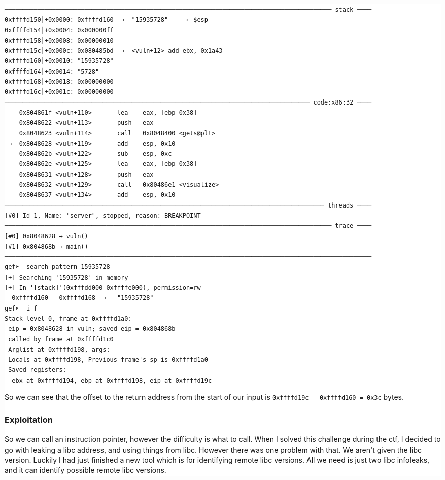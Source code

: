```
────────────────────────────────────────────────────────────────────────────────────────── stack ────
0xffffd150│+0x0000: 0xffffd160  →  "15935728"     ← $esp
0xffffd154│+0x0004: 0x000000ff
0xffffd158│+0x0008: 0x00000010
0xffffd15c│+0x000c: 0x080485bd  →  <vuln+12> add ebx, 0x1a43
0xffffd160│+0x0010: "15935728"
0xffffd164│+0x0014: "5728"
0xffffd168│+0x0018: 0x00000000
0xffffd16c│+0x001c: 0x00000000
──────────────────────────────────────────────────────────────────────────────────── code:x86:32 ────
    0x804861f <vuln+110>       lea    eax, [ebp-0x38]
    0x8048622 <vuln+113>       push   eax
    0x8048623 <vuln+114>       call   0x8048400 <gets@plt>
 →  0x8048628 <vuln+119>       add    esp, 0x10
    0x804862b <vuln+122>       sub    esp, 0xc
    0x804862e <vuln+125>       lea    eax, [ebp-0x38]
    0x8048631 <vuln+128>       push   eax
    0x8048632 <vuln+129>       call   0x80486e1 <visualize>
    0x8048637 <vuln+134>       add    esp, 0x10
──────────────────────────────────────────────────────────────────────────────────────── threads ────
[#0] Id 1, Name: "server", stopped, reason: BREAKPOINT
────────────────────────────────────────────────────────────────────────────────────────── trace ────
[#0] 0x8048628 → vuln()
[#1] 0x804868b → main()
─────────────────────────────────────────────────────────────────────────────────────────────────────
gef➤  search-pattern 15935728
[+] Searching '15935728' in memory
[+] In '[stack]'(0xfffdd000-0xffffe000), permission=rw-
  0xffffd160 - 0xffffd168  →   "15935728"
gef➤  i f
Stack level 0, frame at 0xffffd1a0:
 eip = 0x8048628 in vuln; saved eip = 0x804868b
 called by frame at 0xffffd1c0
 Arglist at 0xffffd198, args:
 Locals at 0xffffd198, Previous frame's sp is 0xffffd1a0
 Saved registers:
  ebx at 0xffffd194, ebp at 0xffffd198, eip at 0xffffd19c
```

So we can see that the offset to the return address from the start of our input is `0xffffd19c - 0xffffd160 = 0x3c` bytes.

### Exploitation

So we can call an instruction pointer, however the difficulty is what to call. When I solved this challenge during the ctf, I decided to go with leaking a libc address, and using things from libc. However there was one problem with that. We aren't given the libc version. Luckily I had just finished a new tool which is for identifying remote libc versions. All we need is just two libc infoleaks, and it can identify possible remote libc versions.
